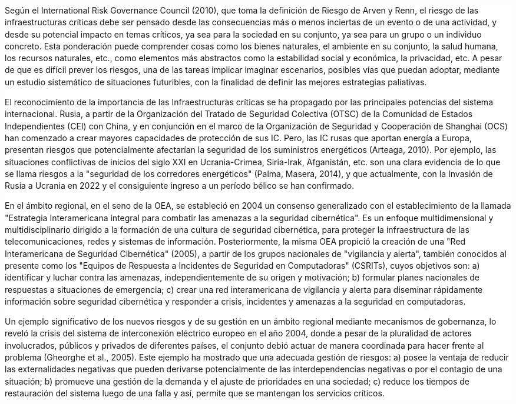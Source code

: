 Según el International Risk Governance Council (2010), que toma la
definición de Riesgo de Arven y Renn, el riesgo de las infraestructuras
críticas debe ser pensado desde las consecuencias más o menos inciertas
de un evento o de una actividad, y desde su potencial impacto en temas
críticos, ya sea para la sociedad en su conjunto, ya sea para un grupo o
un individuo concreto. Esta ponderación puede comprender cosas como los
bienes naturales, el ambiente en su conjunto, la salud humana, los
recursos naturales, etc., como elementos más abstractos como la
estabilidad social y económica, la privacidad, etc. A pesar de que es
difícil prever los riesgos, una de las tareas implicar imaginar
escenarios, posibles vías que puedan adoptar, mediante un estudio
sistemático de situaciones futuribles, con la finalidad de definir las
mejores estrategias paliativas.

El reconocimiento de la importancia de las Infraestructuras críticas se
ha propagado por las principales potencias del sistema internacional.
Rusia, a partir de la Organización del Tratado de Seguridad Colectiva
(OTSC) de la Comunidad de Estados Independientes (CEI) con China, y en
conjunción en el marco de la Organización de Seguridad y Cooperación de
Shanghai (OCS) han comenzado a crear mayores capacidades de protección
de sus IC. Pero, las IC rusas que aportan energía a Europa, presentan
riesgos que potencialmente afectarían la seguridad de los suministros
energéticos (Arteaga, 2010). Por ejemplo, las situaciones conflictivas
de inicios del siglo XXI en Ucrania-Crimea, Siria-Irak, Afganistán, etc.
son una clara evidencia de lo que se llama riesgos a la "seguridad de
los corredores energéticos" (Palma, Masera, 2014), y que actualmente,
con la Invasión de Rusia a Ucrania en 2022 y el consiguiente ingreso a
un período bélico se han confirmado.

En el ámbito regional, en el seno de la OEA, se estableció en 2004 un
consenso generalizado con el establecimiento de la llamada \"Estrategia
Interamericana integral para combatir las amenazas a la seguridad
cibernética". Es un enfoque multidimensional y multidisciplinario
dirigido a la formación de una cultura de seguridad cibernética, para
proteger la infraestructura de las telecomunicaciones, redes y sistemas
de información. Posteriormente, la misma OEA propició la creación de una
"Red Interamericana de Seguridad Cibernética" (2005), a partir de los
grupos nacionales de \"vigilancia y alerta\", también conocidos al
presente como los "Equipos de Respuesta a Incidentes de Seguridad en
Computadoras" (CSRITs), cuyos objetivos son: a) identificar y luchar
contra las amenazas, independientemente de su origen y motivación; b)
formular planes nacionales de respuestas a situaciones de emergencia; c)
crear una red interamericana de vigilancia y alerta para diseminar
rápidamente información sobre seguridad cibernética y responder a
crisis, incidentes y amenazas a la seguridad en computadoras.

Un ejemplo significativo de los nuevos riesgos y de su gestión en un
ámbito regional mediante mecanismos de gobernanza, lo reveló la crisis
del sistema de interconexión eléctrico europeo en el año 2004, donde a
pesar de la pluralidad de actores involucrados, públicos y privados de
diferentes países, el conjunto debió actuar de manera coordinada para
hacer frente al problema (Gheorghe et al., 2005). Este ejemplo ha
mostrado que una adecuada gestión de riesgos: a) posee la ventaja de
reducir las externalidades negativas que pueden derivarse potencialmente
de las interdependencias negativas o por el contagio de una situación;
b) promueve una gestión de la demanda y el ajuste de prioridades en una
sociedad; c) reduce los tiempos de restauración del sistema luego de una
falla y así, permite que se mantengan los servicios críticos.
